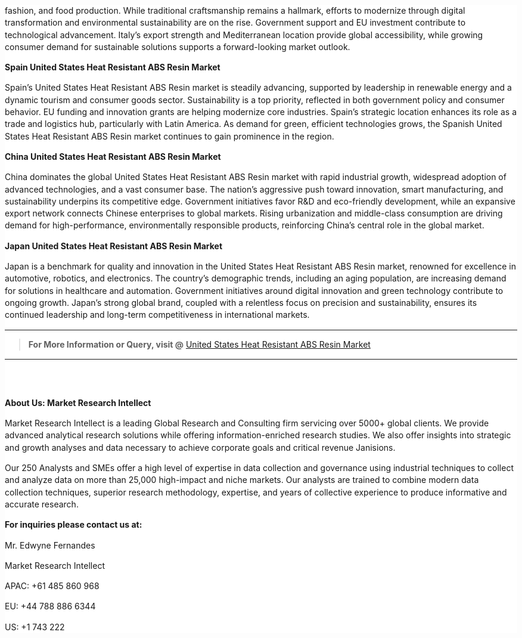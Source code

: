 fashion, and food production. While traditional craftsmanship remains a hallmark, efforts to modernize through digital transformation and environmental sustainability are on the rise. Government support and EU investment contribute to technological advancement. Italy&rsquo;s export strength and Mediterranean location provide global accessibility, while growing consumer demand for sustainable solutions supports a forward-looking market outlook.</p><p class="" data-start="4424" data-end="4975"><strong data-start="4424" data-end="4445">Spain United States Heat Resistant ABS Resin Market</strong></p><p class="" data-start="4424" data-end="4975">Spain&rsquo;s United States Heat Resistant ABS Resin market is steadily advancing, supported by leadership in renewable energy and a dynamic tourism and consumer goods sector. Sustainability is a top priority, reflected in both government policy and consumer behavior. EU funding and innovation grants are helping modernize core industries. Spain&rsquo;s strategic location enhances its role as a trade and logistics hub, particularly with Latin America. As demand for green, efficient technologies grows, the Spanish United States Heat Resistant ABS Resin market continues to gain prominence in the region.</p><p class="" data-start="4977" data-end="5589"><strong data-start="4977" data-end="4998">China United States Heat Resistant ABS Resin Market</strong></p><p class="" data-start="4977" data-end="5589">China dominates the global United States Heat Resistant ABS Resin market with rapid industrial growth, widespread adoption of advanced technologies, and a vast consumer base. The nation&rsquo;s aggressive push toward innovation, smart manufacturing, and sustainability underpins its competitive edge. Government initiatives favor R&amp;D and eco-friendly development, while an expansive export network connects Chinese enterprises to global markets. Rising urbanization and middle-class consumption are driving demand for high-performance, environmentally responsible products, reinforcing China&rsquo;s central role in the global market.</p><p class="" data-start="5591" data-end="6162"><strong data-start="5591" data-end="5612">Japan United States Heat Resistant ABS Resin Market</strong></p><p class="" data-start="5591" data-end="6162">Japan is a benchmark for quality and innovation in the United States Heat Resistant ABS Resin market, renowned for excellence in automotive, robotics, and electronics. The country&rsquo;s demographic trends, including an aging population, are increasing demand for solutions in healthcare and automation. Government initiatives around digital innovation and green technology contribute to ongoing growth. Japan&rsquo;s strong global brand, coupled with a relentless focus on precision and sustainability, ensures its continued leadership and long-term competitiveness in international markets.</p><hr /><blockquote><p><span class="font-[700]"><strong>For More Information or Query, visit&nbsp;@</strong>&nbsp;</span><span class="font-[700]"><a href="https://www.marketresearchintellect.com/product/global-heat-resistant-abs-resin-market/?utm_source=Linkedin&utm_medium=019" target="_blank" data-tracking-control-name="article-ssr-frontend-pulse_little-text-block" data-tracking-will-navigate="" data-test-link="">United States Heat Resistant ABS Resin Market</a></span></p></blockquote><hr /><h3>&nbsp;</h3><p><strong><span class="font-[700]">About Us: Market Research Intellect</span></strong></p><p><span class="">Market Research Intellect is a leading Global Research and Consulting firm servicing over 5000+ global clients. We provide advanced analytical research solutions while offering information-enriched research studies.&nbsp;</span>We also offer insights into strategic and growth analyses and data necessary to achieve corporate goals and critical revenue Janisions.</p><p><span class="">Our 250 Analysts and SMEs offer a high level of expertise in data collection and governance using industrial techniques to collect and analyze data on more than 25,000 high-impact and niche markets. Our analysts are trained to combine modern data collection techniques, superior research methodology, expertise, and years of collective experience to produce informative and accurate research.</span></p><p><strong>For inquiries please contact us at:</strong></p><p>Mr. Edwyne Fernandes</p><p>Market Research Intellect</p><p>APAC: +61 485 860 968</p><p>EU: +44 788 886 6344</p><p>US: +1 743 222